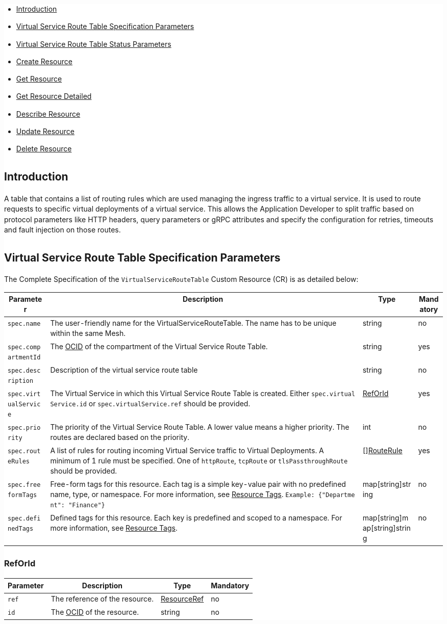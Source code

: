 - [Introduction](#introduction)

- [Virtual Service Route Table Specification Parameters](#virtual-service-route-table-specification-parameters)

- [Virtual Service Route Table Status Parameters](#virtual-service-route-table-status-parameters)

- [Create Resource](#create-resource)

- [Get Resource](#get-resource)

- [Get Resource Detailed](#get-resource-detailed)

- [Describe Resource](#describe-resource)

- [Update Resource](#update-resource)

- [Delete Resource](#delete-resource)


## Introduction
A table that contains a list of routing rules which are used managing the ingress traffic to a virtual service. It is used to route requests to specific virtual deployments of a virtual service. 
This allows the Application Developer to split traffic based on protocol parameters like HTTP headers, query parameters or gRPC attributes and specify the configuration for retries, timeouts and fault injection on those routes.


## Virtual Service Route Table Specification Parameters
The Complete Specification of the `VirtualServiceRouteTable` Custom Resource (CR) is as detailed below:

| Parameter                          | Description                                                         | Type   | Mandatory |
| ---------------------------------- | ------------------------------------------------------------------- | ------ | --------- |
| `spec.name` | The user-friendly name for the VirtualServiceRouteTable. The name has to be unique within the same Mesh. | string | no       |
| `spec.compartmentId` | The [OCID](https://docs.cloud.oracle.com/Content/General/Concepts/identifiers.htm) of the compartment of the Virtual Service Route Table. | string | yes       |
| `spec.description` | Description of the virtual service route table  | string | no       |
| `spec.virtualService` | The Virtual Service in which this Virtual Service Route Table is created. Either `spec.virtualService.id` or `spec.virtualService.ref` should be provided. | [RefOrId](#reforid) | yes       |
| `spec.priority` | The priority of the Virtual Service Route Table. A lower value means a higher priority. The routes are declared based on the priority. | int | no       |
| `spec.routeRules` | A list of rules for routing incoming Virtual Service traffic to Virtual Deployments. A minimum of 1 rule must be specified. One of `httpRoute`, `tcpRoute` or `tlsPassthroughRoute` should be provided. | [][RouteRule](#routerule) | yes       |
| `spec.freeformTags` | Free-form tags for this resource. Each tag is a simple key-value pair with no predefined name, type, or namespace. For more information, see [Resource Tags](https://docs.oracle.com/iaas/Content/General/Concepts/resourcetags.htm). `Example: {"Department": "Finance"}` | map[string]string  | no |
| `spec.definedTags` | Defined tags for this resource. Each key is predefined and scoped to a namespace. For more information, see [Resource Tags](https://docs.oracle.com/iaas/Content/General/Concepts/resourcetags.htm). | map[string]map[string]string | no |

### RefOrId
| Parameter                          | Description                                                         | Type   | Mandatory |
| ---------------------------------- | ------------------------------------------------------------------- | ------ | --------- |
| `ref` | The reference of the resource. | [ResourceRef](#resourceref) | no       |
| `id` | The [OCID](https://docs.cloud.oracle.com/Content/General/Concepts/identifiers.htm) of the resource. | string | no       |
